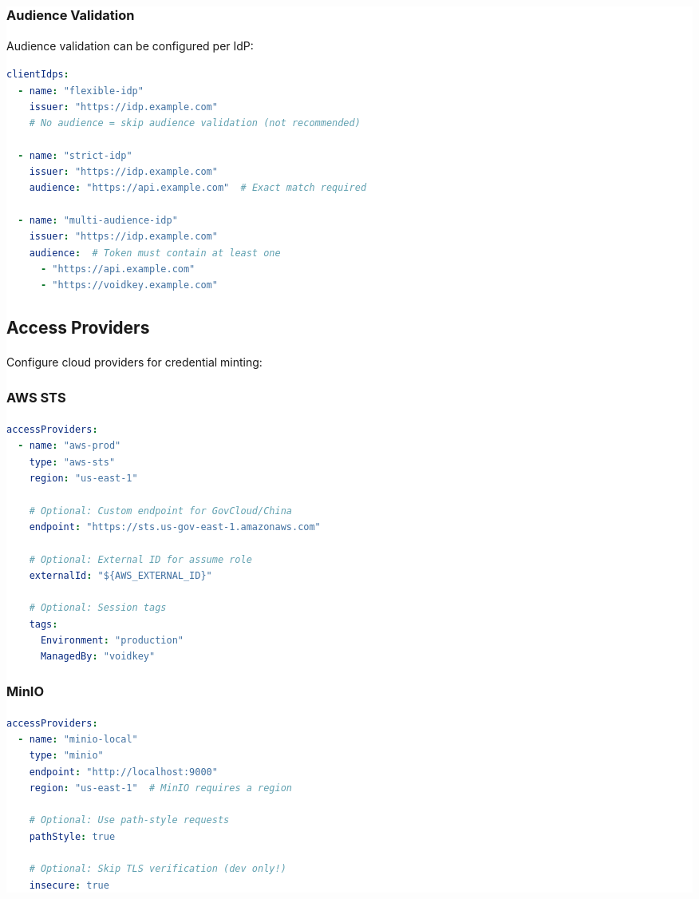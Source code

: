 ### Audience Validation

Audience validation can be configured per IdP:

```yaml
clientIdps:
  - name: "flexible-idp"
    issuer: "https://idp.example.com"
    # No audience = skip audience validation (not recommended)
    
  - name: "strict-idp"
    issuer: "https://idp.example.com"
    audience: "https://api.example.com"  # Exact match required
    
  - name: "multi-audience-idp"
    issuer: "https://idp.example.com"
    audience:  # Token must contain at least one
      - "https://api.example.com"
      - "https://voidkey.example.com"
```

## Access Providers

Configure cloud providers for credential minting:

### AWS STS

```yaml
accessProviders:
  - name: "aws-prod"
    type: "aws-sts"
    region: "us-east-1"
    
    # Optional: Custom endpoint for GovCloud/China
    endpoint: "https://sts.us-gov-east-1.amazonaws.com"
    
    # Optional: External ID for assume role
    externalId: "${AWS_EXTERNAL_ID}"
    
    # Optional: Session tags
    tags:
      Environment: "production"
      ManagedBy: "voidkey"
```

### MinIO

```yaml
accessProviders:
  - name: "minio-local"
    type: "minio"
    endpoint: "http://localhost:9000"
    region: "us-east-1"  # MinIO requires a region
    
    # Optional: Use path-style requests
    pathStyle: true
    
    # Optional: Skip TLS verification (dev only!)
    insecure: true
```
